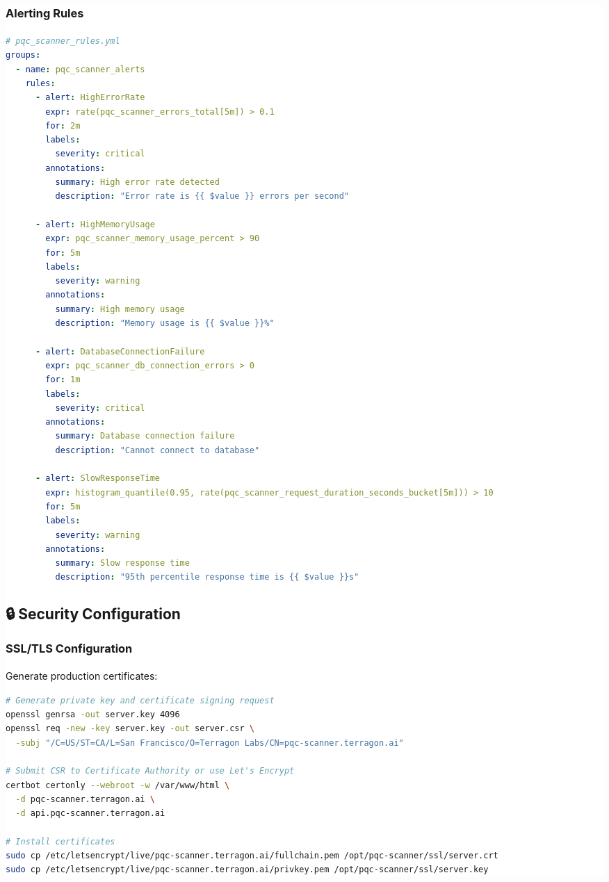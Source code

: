 ### Alerting Rules

```yaml
# pqc_scanner_rules.yml
groups:
  - name: pqc_scanner_alerts
    rules:
      - alert: HighErrorRate
        expr: rate(pqc_scanner_errors_total[5m]) > 0.1
        for: 2m
        labels:
          severity: critical
        annotations:
          summary: High error rate detected
          description: "Error rate is {{ $value }} errors per second"

      - alert: HighMemoryUsage
        expr: pqc_scanner_memory_usage_percent > 90
        for: 5m
        labels:
          severity: warning
        annotations:
          summary: High memory usage
          description: "Memory usage is {{ $value }}%"

      - alert: DatabaseConnectionFailure
        expr: pqc_scanner_db_connection_errors > 0
        for: 1m
        labels:
          severity: critical
        annotations:
          summary: Database connection failure
          description: "Cannot connect to database"

      - alert: SlowResponseTime
        expr: histogram_quantile(0.95, rate(pqc_scanner_request_duration_seconds_bucket[5m])) > 10
        for: 5m
        labels:
          severity: warning
        annotations:
          summary: Slow response time
          description: "95th percentile response time is {{ $value }}s"
```

## 🔒 Security Configuration

### SSL/TLS Configuration

Generate production certificates:
```bash
# Generate private key and certificate signing request
openssl genrsa -out server.key 4096
openssl req -new -key server.key -out server.csr \
  -subj "/C=US/ST=CA/L=San Francisco/O=Terragon Labs/CN=pqc-scanner.terragon.ai"

# Submit CSR to Certificate Authority or use Let's Encrypt
certbot certonly --webroot -w /var/www/html \
  -d pqc-scanner.terragon.ai \
  -d api.pqc-scanner.terragon.ai

# Install certificates
sudo cp /etc/letsencrypt/live/pqc-scanner.terragon.ai/fullchain.pem /opt/pqc-scanner/ssl/server.crt
sudo cp /etc/letsencrypt/live/pqc-scanner.terragon.ai/privkey.pem /opt/pqc-scanner/ssl/server.key
```